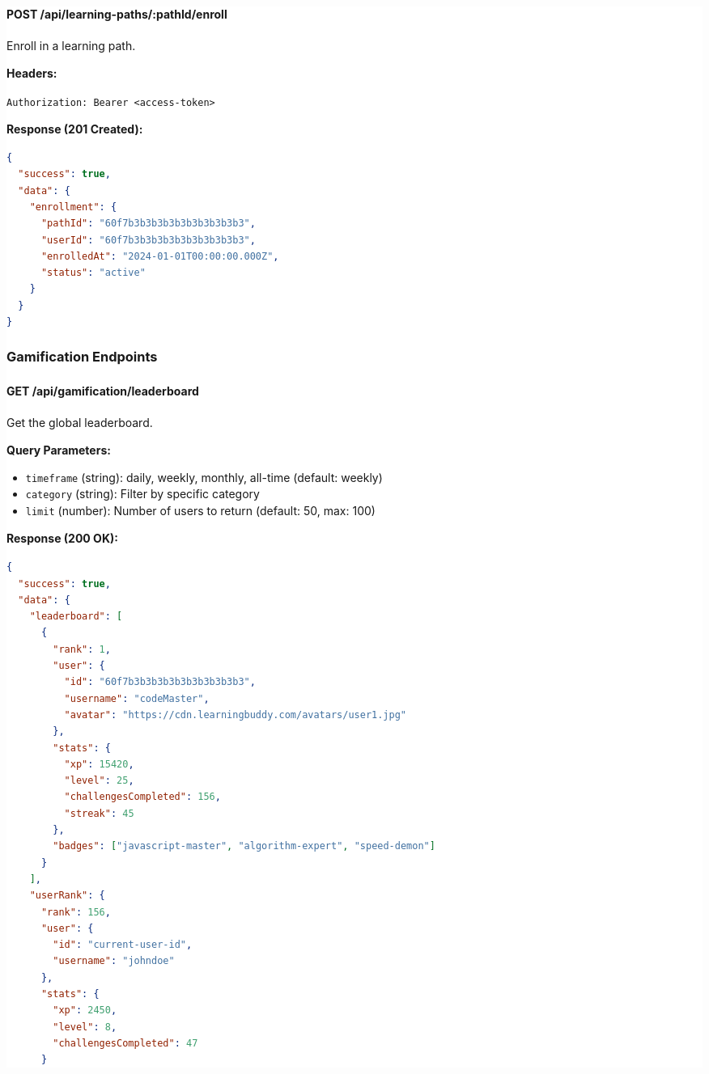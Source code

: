 #### POST /api/learning-paths/:pathId/enroll
Enroll in a learning path.

**Headers:**
```
Authorization: Bearer <access-token>
```

**Response (201 Created):**
```json
{
  "success": true,
  "data": {
    "enrollment": {
      "pathId": "60f7b3b3b3b3b3b3b3b3b3b3",
      "userId": "60f7b3b3b3b3b3b3b3b3b3b3",
      "enrolledAt": "2024-01-01T00:00:00.000Z",
      "status": "active"
    }
  }
}
```

### Gamification Endpoints

#### GET /api/gamification/leaderboard
Get the global leaderboard.

**Query Parameters:**
- `timeframe` (string): daily, weekly, monthly, all-time (default: weekly)
- `category` (string): Filter by specific category
- `limit` (number): Number of users to return (default: 50, max: 100)

**Response (200 OK):**
```json
{
  "success": true,
  "data": {
    "leaderboard": [
      {
        "rank": 1,
        "user": {
          "id": "60f7b3b3b3b3b3b3b3b3b3b3",
          "username": "codeMaster",
          "avatar": "https://cdn.learningbuddy.com/avatars/user1.jpg"
        },
        "stats": {
          "xp": 15420,
          "level": 25,
          "challengesCompleted": 156,
          "streak": 45
        },
        "badges": ["javascript-master", "algorithm-expert", "speed-demon"]
      }
    ],
    "userRank": {
      "rank": 156,
      "user": {
        "id": "current-user-id",
        "username": "johndoe"
      },
      "stats": {
        "xp": 2450,
        "level": 8,
        "challengesCompleted": 47
      }
```